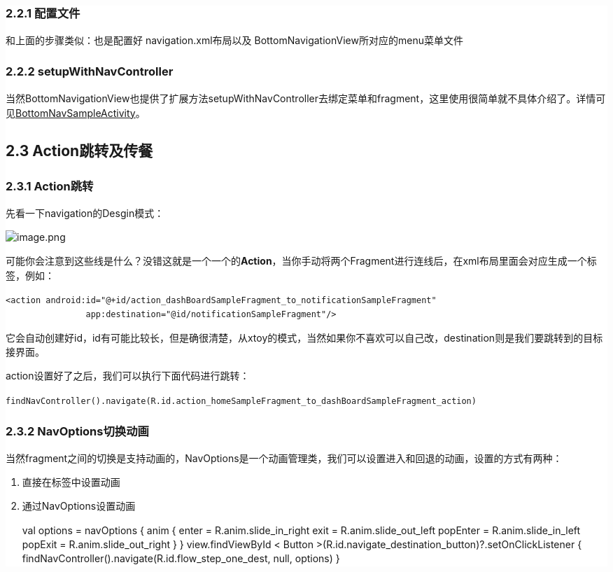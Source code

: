 ### 2.2.1 配置文件

和上面的步骤类似：也是配置好 navigation.xml布局以及 BottomNavigationView所对应的menu菜单文件  

### 2.2.2 setupWithNavController

当然BottomNavigationView也提供了扩展方法setupWithNavController去绑定菜单和fragment，这里使用很简单就不具体介绍了。详情可见[BottomNavSampleActivity](https://github.com/Hankkin/JetPack_Note/blob/master/app/src/main/java/com/hankkin/jetpack_note/ui/navigation/BottomNavSampleActivity.kt)。

2.3 Action跳转及传餐
---------------

### 2.3.1 Action跳转

先看一下navigation的Desgin模式：

![image.png](https://imgconvert.csdnimg.cn/aHR0cHM6Ly9jZG4ubmxhcmsuY29tL3l1cXVlLzAvMjAxOS9wbmcvMjc5NTA1LzE1NTk2MzQ4MzIwNDUtMTZmYzY0ZWItOTI3MS00MTAwLWEyOTMtM2I4MDg5M2UzMWEzLnBuZw#align=left&display=inline&height=348&name=image.png&originHeight=695&originWidth=747&size=159060&status=done&width=374)

可能你会注意到这些线是什么？没错这就是一个一个的**Action**，当你手动将两个Fragment进行连线后，在xml布局里面会对应生成一个标签，例如：

    <action android:id="@+id/action_dashBoardSampleFragment_to_notificationSampleFragment"
                    app:destination="@id/notificationSampleFragment"/>
    

  
它会自动创建好id，id有可能比较长，但是确很清楚，从xtoy的模式，当然如果你不喜欢可以自己改，destination则是我们要跳转到的目标接界面。

action设置好了之后，我们可以执行下面代码进行跳转：

    findNavController().navigate(R.id.action_homeSampleFragment_to_dashBoardSampleFragment_action)
    

### 2.3.2 NavOptions切换动画

当然fragment之间的切换是支持动画的，NavOptions是一个动画管理类，我们可以设置进入和回退的动画，设置的方式有两种：

1.  直接在标签中设置动画

    <action android:id="@+id/action_homeSampleFragment_to_dashBoardSampleFragment_action"
                    app:destination="@id/dashBoardSampleFragment"
                    app:enterAnim="@anim/slide_in_right"
                    app:exitAnim="@anim/slide_out_left"
                    app:popEnterAnim="@anim/slide_in_left"
                    app:popExitAnim="@anim/slide_out_right"/>
    

2.  通过NavOptions设置动画

    val options = navOptions {
                anim {
                    enter = R.anim.slide_in_right
                    exit = R.anim.slide_out_left
                    popEnter = R.anim.slide_in_left
                    popExit = R.anim.slide_out_right
                }
            }
            view.findViewById < Button >(R.id.navigate_destination_button)?.setOnClickListener {
                findNavController().navigate(R.id.flow_step_one_dest, null, options)
            }
    